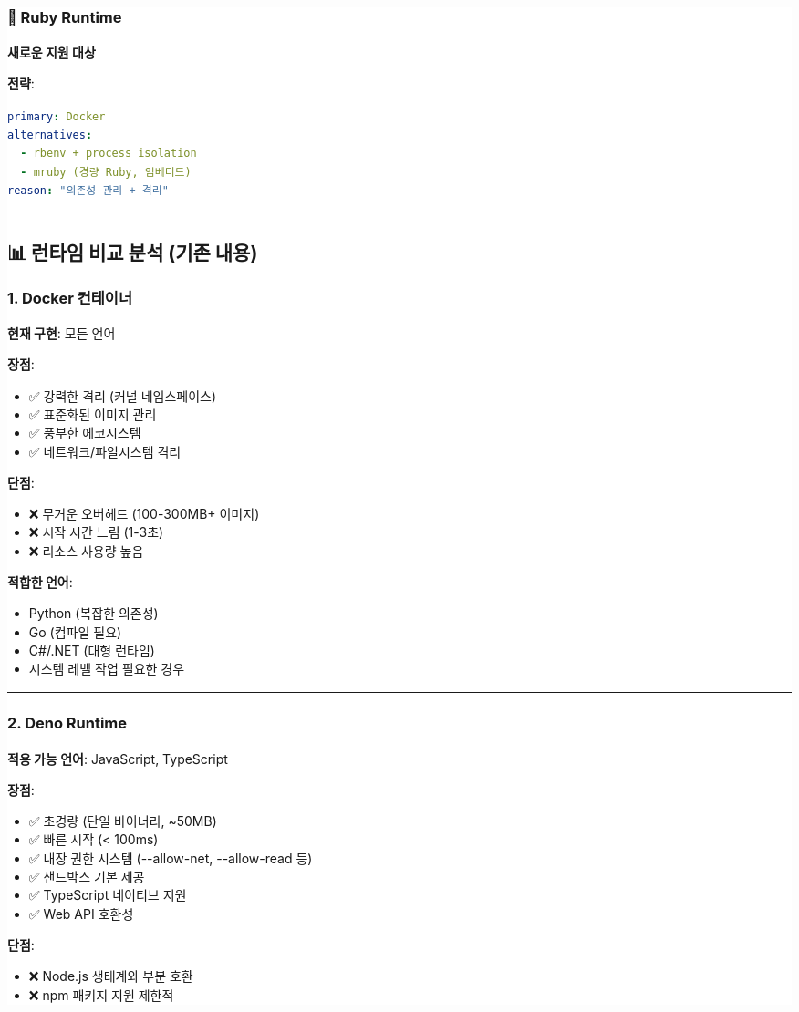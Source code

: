 ### 💎 Ruby Runtime
**새로운 지원 대상**

**전략**:
```yaml
primary: Docker
alternatives:
  - rbenv + process isolation
  - mruby (경량 Ruby, 임베디드)
reason: "의존성 관리 + 격리"
```

---

## 📊 런타임 비교 분석 (기존 내용)

### 1. Docker 컨테이너
**현재 구현**: 모든 언어

**장점**:
- ✅ 강력한 격리 (커널 네임스페이스)
- ✅ 표준화된 이미지 관리
- ✅ 풍부한 에코시스템
- ✅ 네트워크/파일시스템 격리

**단점**:
- ❌ 무거운 오버헤드 (100-300MB+ 이미지)
- ❌ 시작 시간 느림 (1-3초)
- ❌ 리소스 사용량 높음

**적합한 언어**:
- Python (복잡한 의존성)
- Go (컴파일 필요)
- C#/.NET (대형 런타임)
- 시스템 레벨 작업 필요한 경우

---

### 2. Deno Runtime
**적용 가능 언어**: JavaScript, TypeScript

**장점**:
- ✅ 초경량 (단일 바이너리, ~50MB)
- ✅ 빠른 시작 (< 100ms)
- ✅ 내장 권한 시스템 (--allow-net, --allow-read 등)
- ✅ 샌드박스 기본 제공
- ✅ TypeScript 네이티브 지원
- ✅ Web API 호환성

**단점**:
- ❌ Node.js 생태계와 부분 호환
- ❌ npm 패키지 지원 제한적
